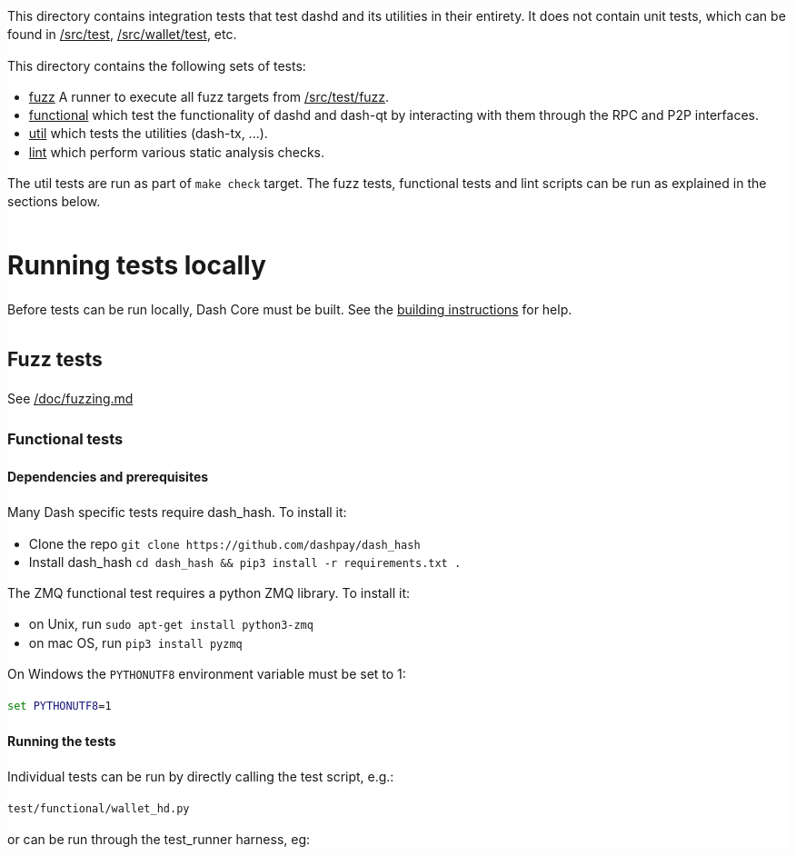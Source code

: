 This directory contains integration tests that test dashd and its
utilities in their entirety. It does not contain unit tests, which
can be found in [/src/test](/src/test), [/src/wallet/test](/src/wallet/test),
etc.

This directory contains the following sets of tests:

- [fuzz](/test/fuzz) A runner to execute all fuzz targets from
  [/src/test/fuzz](/src/test/fuzz).
- [functional](/test/functional) which test the functionality of
dashd and dash-qt by interacting with them through the RPC and P2P
interfaces.
- [util](/test/util) which tests the utilities (dash-tx, ...).
- [lint](/test/lint/) which perform various static analysis checks.

The util tests are run as part of `make check` target. The fuzz tests, functional
tests and lint scripts can be run as explained in the sections below.

# Running tests locally

Before tests can be run locally, Dash Core must be built.  See the [building instructions](/doc#building) for help.

## Fuzz tests

See [/doc/fuzzing.md](/doc/fuzzing.md)

### Functional tests

#### Dependencies and prerequisites

Many Dash specific tests require dash_hash. To install it:

- Clone the repo `git clone https://github.com/dashpay/dash_hash`
- Install dash_hash `cd dash_hash && pip3 install -r requirements.txt .`

The ZMQ functional test requires a python ZMQ library. To install it:

- on Unix, run `sudo apt-get install python3-zmq`
- on mac OS, run `pip3 install pyzmq`


On Windows the `PYTHONUTF8` environment variable must be set to 1:

```cmd
set PYTHONUTF8=1
```

#### Running the tests

Individual tests can be run by directly calling the test script, e.g.:

```
test/functional/wallet_hd.py
```

or can be run through the test_runner harness, eg:
